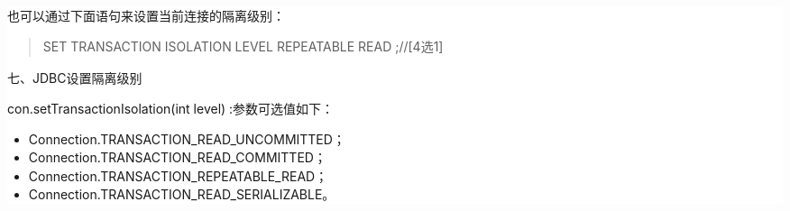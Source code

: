 也可以通过下面语句来设置当前连接的隔离级别：

>   SET TRANSACTION ISOLATION LEVEL REPEATABLE READ ;//[4选1]

七、JDBC设置隔离级别

con.setTransactionIsolation(int level) :参数可选值如下：

-   Connection.TRANSACTION_READ_UNCOMMITTED；
-   Connection.TRANSACTION_READ_COMMITTED；
-   Connection.TRANSACTION_REPEATABLE_READ；
-   Connection.TRANSACTION_READ_SERIALIZABLE。
